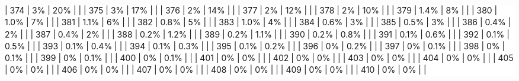 | 374 | 3% | 20% |  |
| 375 | 3% | 17% |  |
| 376 | 2% | 14% |  |
| 377 | 2% | 12% |  |
| 378 | 2% | 10% |  |
| 379 | 1.4% | 8% |  |
| 380 | 1.0% | 7% |  |
| 381 | 1.1% | 6% |  |
| 382 | 0.8% | 5% |  |
| 383 | 1.0% | 4% |  |
| 384 | 0.6% | 3% |  |
| 385 | 0.5% | 3% |  |
| 386 | 0.4% | 2% |  |
| 387 | 0.4% | 2% |  |
| 388 | 0.2% | 1.2% |  |
| 389 | 0.2% | 1.1% |  |
| 390 | 0.2% | 0.8% |  |
| 391 | 0.1% | 0.6% |  |
| 392 | 0.1% | 0.5% |  |
| 393 | 0.1% | 0.4% |  |
| 394 | 0.1% | 0.3% |  |
| 395 | 0.1% | 0.2% |  |
| 396 | 0% | 0.2% |  |
| 397 | 0% | 0.1% |  |
| 398 | 0% | 0.1% |  |
| 399 | 0% | 0.1% |  |
| 400 | 0% | 0.1% |  |
| 401 | 0% | 0% |  |
| 402 | 0% | 0% |  |
| 403 | 0% | 0% |  |
| 404 | 0% | 0% |  |
| 405 | 0% | 0% |  |
| 406 | 0% | 0% |  |
| 407 | 0% | 0% |  |
| 408 | 0% | 0% |  |
| 409 | 0% | 0% |  |
| 410 | 0% | 0% |  |
